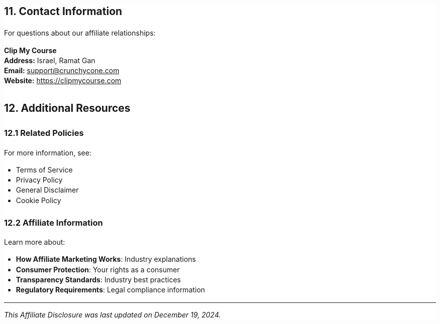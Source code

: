 ## 11. Contact Information

For questions about our affiliate relationships:

**Clip My Course**  
**Address:** Israel, Ramat Gan  
**Email:** support@crunchycone.com  
**Website:** https://clipmycourse.com

## 12. Additional Resources

### 12.1 Related Policies
For more information, see:
- Terms of Service
- Privacy Policy
- General Disclaimer
- Cookie Policy

### 12.2 Affiliate Information
Learn more about:
- **How Affiliate Marketing Works**: Industry explanations
- **Consumer Protection**: Your rights as a consumer
- **Transparency Standards**: Industry best practices
- **Regulatory Requirements**: Legal compliance information

---

*This Affiliate Disclosure was last updated on December 19, 2024.*
